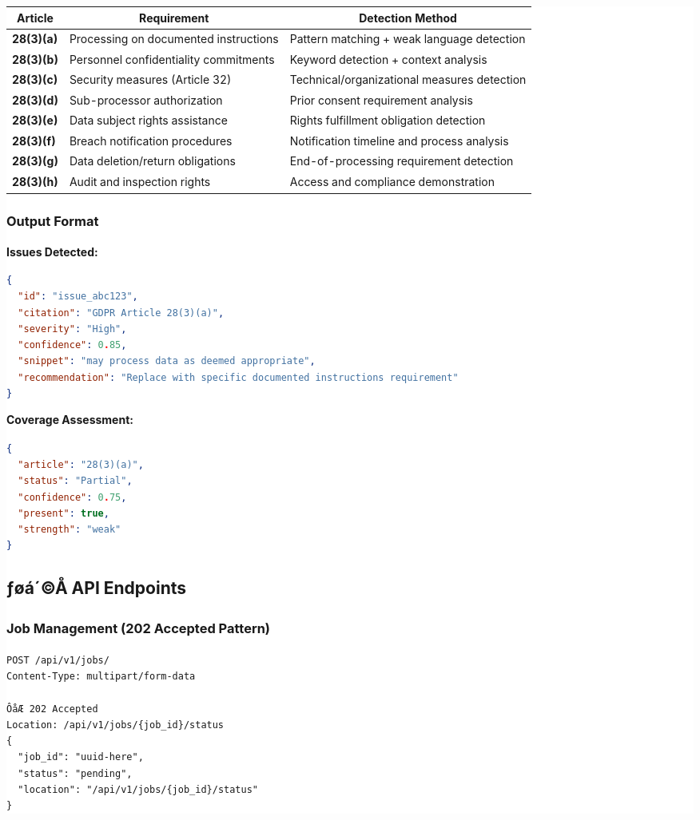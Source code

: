 | Article | Requirement | Detection Method |
|---------|-------------|------------------|
| **28(3)(a)** | Processing on documented instructions | Pattern matching + weak language detection |
| **28(3)(b)** | Personnel confidentiality commitments | Keyword detection + context analysis |
| **28(3)(c)** | Security measures (Article 32) | Technical/organizational measures detection |
| **28(3)(d)** | Sub-processor authorization | Prior consent requirement analysis |
| **28(3)(e)** | Data subject rights assistance | Rights fulfillment obligation detection |
| **28(3)(f)** | Breach notification procedures | Notification timeline and process analysis |
| **28(3)(g)** | Data deletion/return obligations | End-of-processing requirement detection |
| **28(3)(h)** | Audit and inspection rights | Access and compliance demonstration |

### Output Format

**Issues Detected:**
```json
{
  "id": "issue_abc123",
  "citation": "GDPR Article 28(3)(a)",
  "severity": "High",
  "confidence": 0.85,
  "snippet": "may process data as deemed appropriate",
  "recommendation": "Replace with specific documented instructions requirement"
}
```

**Coverage Assessment:**
```json
{
  "article": "28(3)(a)",
  "status": "Partial",
  "confidence": 0.75,
  "present": true,
  "strength": "weak"
}
```

## ­ƒøá´©Å API Endpoints

### Job Management (202 Accepted Pattern)

```http
POST /api/v1/jobs/
Content-Type: multipart/form-data

ÔåÆ 202 Accepted
Location: /api/v1/jobs/{job_id}/status
{
  "job_id": "uuid-here",
  "status": "pending",
  "location": "/api/v1/jobs/{job_id}/status"
}
```
